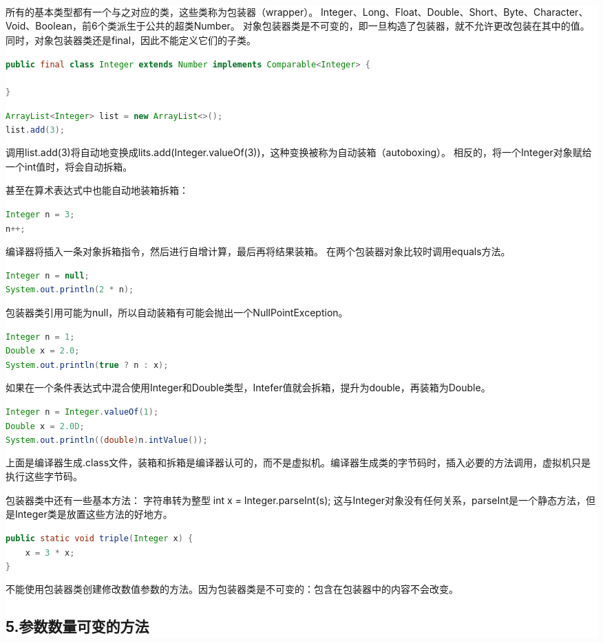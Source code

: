 所有的基本类型都有一个与之对应的类，这些类称为包装器（wrapper）。 Integer、Long、Float、Double、Short、Byte、Character、Void、Boolean，前6个类派生于公共的超类Number。 对象包装器类是不可变的，即一旦构造了包装器，就不允许更改包装在其中的值。同时，对象包装器类还是final，因此不能定义它们的子类。

```java
public final class Integer extends Number implements Comparable<Integer> {

}
```

```java
ArrayList<Integer> list = new ArrayList<>();
list.add(3);
```

调用list.add(3)将自动地变换成lits.add(Integer.valueOf(3))，这种变换被称为自动装箱（autoboxing）。 相反的，将一个Integer对象赋给一个int值时，将会自动拆箱。

甚至在算术表达式中也能自动地装箱拆箱：

```java
Integer n = 3;
n++;
```

编译器将插入一条对象拆箱指令，然后进行自增计算，最后再将结果装箱。 在两个包装器对象比较时调用equals方法。

```java
Integer n = null;
System.out.println(2 * n);
```

包装器类引用可能为null，所以自动装箱有可能会抛出一个NullPointException。

```java
Integer n = 1;
Double x = 2.0;
System.out.println(true ? n : x);
```

如果在一个条件表达式中混合使用Integer和Double类型，Intefer值就会拆箱，提升为double，再装箱为Double。

```java
Integer n = Integer.valueOf(1);
Double x = 2.0D;
System.out.println((double)n.intValue());
```

上面是编译器生成.class文件，装箱和拆箱是编译器认可的，而不是虚拟机。编译器生成类的字节码时，插入必要的方法调用，虚拟机只是执行这些字节码。

包装器类中还有一些基本方法： 字符串转为整型 int x = Integer.parseInt(s); 这与Integer对象没有任何关系，parseInt是一个静态方法，但是Integer类是放置这些方法的好地方。

```java
public static void triple(Integer x) {
	x = 3 * x;
}
```

不能使用包装器类创建修改数值参数的方法。因为包装器类是不可变的：包含在包装器中的内容不会改变。

## 5.参数数量可变的方法
